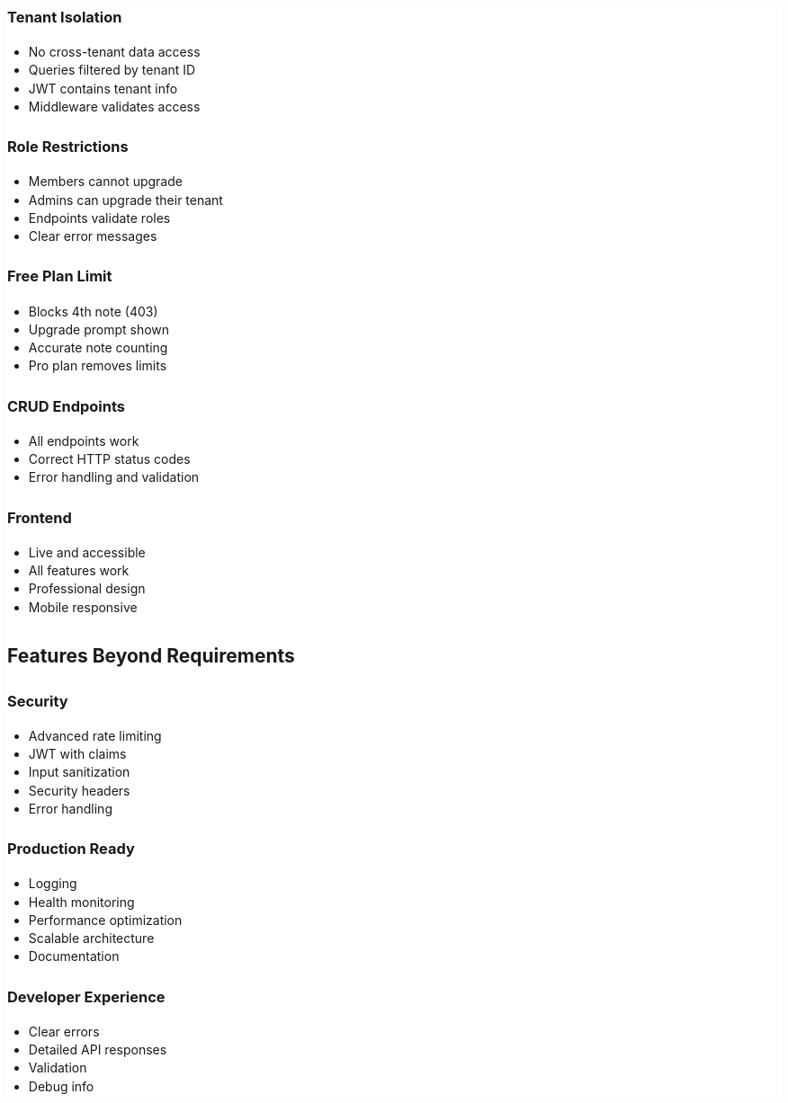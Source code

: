 ### Tenant Isolation
- No cross-tenant data access
- Queries filtered by tenant ID
- JWT contains tenant info
- Middleware validates access

### Role Restrictions
- Members cannot upgrade
- Admins can upgrade their tenant
- Endpoints validate roles
- Clear error messages

### Free Plan Limit
- Blocks 4th note (403)
- Upgrade prompt shown
- Accurate note counting
- Pro plan removes limits

### CRUD Endpoints
- All endpoints work
- Correct HTTP status codes
- Error handling and validation

### Frontend
- Live and accessible
- All features work
- Professional design
- Mobile responsive

## Features Beyond Requirements

### Security
- Advanced rate limiting
- JWT with claims
- Input sanitization
- Security headers
- Error handling

### Production Ready
- Logging
- Health monitoring
- Performance optimization
- Scalable architecture
- Documentation

### Developer Experience
- Clear errors
- Detailed API responses
- Validation
- Debug info


